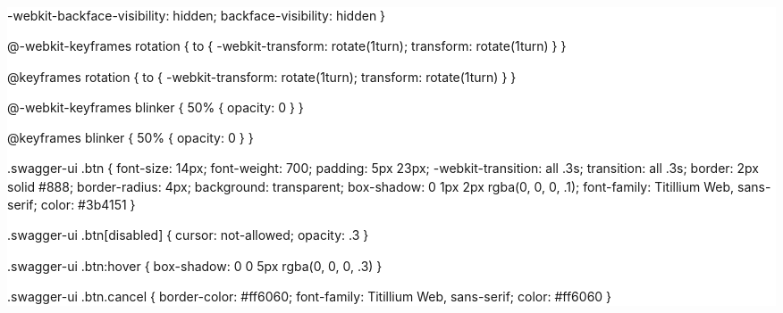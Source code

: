   -webkit-backface-visibility: hidden;
  backface-visibility: hidden
}

@-webkit-keyframes rotation {
  to {
    -webkit-transform: rotate(1turn);
    transform: rotate(1turn)
  }
}

@keyframes rotation {
  to {
    -webkit-transform: rotate(1turn);
    transform: rotate(1turn)
  }
}

@-webkit-keyframes blinker {
  50% {
    opacity: 0
  }
}

@keyframes blinker {
  50% {
    opacity: 0
  }
}

.swagger-ui .btn {
  font-size: 14px;
  font-weight: 700;
  padding: 5px 23px;
  -webkit-transition: all .3s;
  transition: all .3s;
  border: 2px solid #888;
  border-radius: 4px;
  background: transparent;
  box-shadow: 0 1px 2px rgba(0, 0, 0, .1);
  font-family: Titillium Web, sans-serif;
  color: #3b4151
}

.swagger-ui .btn[disabled] {
  cursor: not-allowed;
  opacity: .3
}

.swagger-ui .btn:hover {
  box-shadow: 0 0 5px rgba(0, 0, 0, .3)
}

.swagger-ui .btn.cancel {
  border-color: #ff6060;
  font-family: Titillium Web, sans-serif;
  color: #ff6060
}
